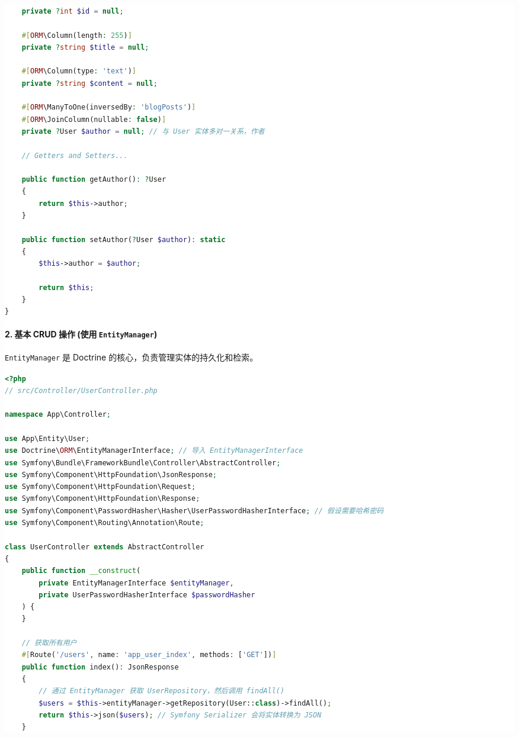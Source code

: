 ```php
    private ?int $id = null;

    #[ORM\Column(length: 255)]
    private ?string $title = null;

    #[ORM\Column(type: 'text')]
    private ?string $content = null;

    #[ORM\ManyToOne(inversedBy: 'blogPosts')]
    #[ORM\JoinColumn(nullable: false)]
    private ?User $author = null; // 与 User 实体多对一关系，作者

    // Getters and Setters...

    public function getAuthor(): ?User
    {
        return $this->author;
    }

    public function setAuthor(?User $author): static
    {
        $this->author = $author;

        return $this;
    }
}
```

#### 2\. 基本 CRUD 操作 (使用 `EntityManager`)

`EntityManager` 是 Doctrine 的核心，负责管理实体的持久化和检索。

```php
<?php
// src/Controller/UserController.php

namespace App\Controller;

use App\Entity\User;
use Doctrine\ORM\EntityManagerInterface; // 导入 EntityManagerInterface
use Symfony\Bundle\FrameworkBundle\Controller\AbstractController;
use Symfony\Component\HttpFoundation\JsonResponse;
use Symfony\Component\HttpFoundation\Request;
use Symfony\Component\HttpFoundation\Response;
use Symfony\Component\PasswordHasher\Hasher\UserPasswordHasherInterface; // 假设需要哈希密码
use Symfony\Component\Routing\Annotation\Route;

class UserController extends AbstractController
{
    public function __construct(
        private EntityManagerInterface $entityManager,
        private UserPasswordHasherInterface $passwordHasher
    ) {
    }

    // 获取所有用户
    #[Route('/users', name: 'app_user_index', methods: ['GET'])]
    public function index(): JsonResponse
    {
        // 通过 EntityManager 获取 UserRepository，然后调用 findAll()
        $users = $this->entityManager->getRepository(User::class)->findAll();
        return $this->json($users); // Symfony Serializer 会将实体转换为 JSON
    }

```
